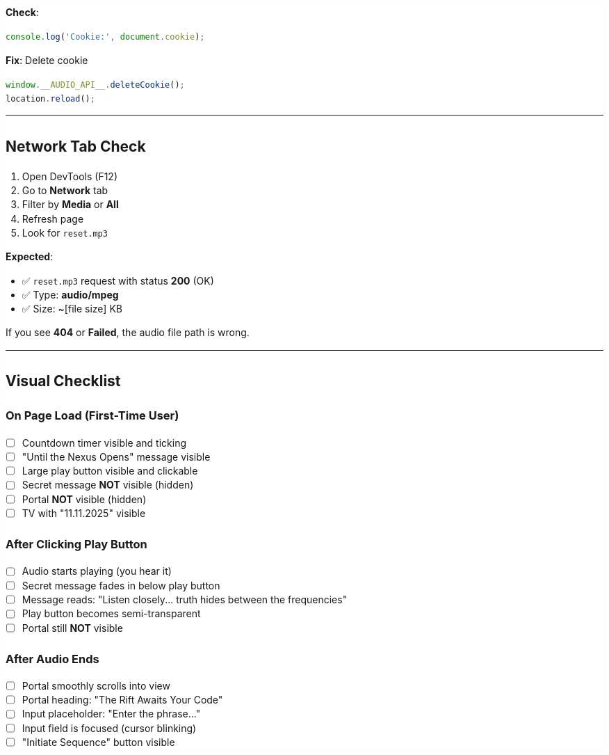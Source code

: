 **Check**:
```javascript
console.log('Cookie:', document.cookie);
```

**Fix**: Delete cookie
```javascript
window.__AUDIO_API__.deleteCookie();
location.reload();
```

---

## Network Tab Check

1. Open DevTools (F12)
2. Go to **Network** tab
3. Filter by **Media** or **All**
4. Refresh page
5. Look for `reset.mp3`

**Expected**:
- ✅ `reset.mp3` request with status **200** (OK)
- ✅ Type: **audio/mpeg**
- ✅ Size: ~[file size] KB

If you see **404** or **Failed**, the audio file path is wrong.

---

## Visual Checklist

### On Page Load (First-Time User)
- [ ] Countdown timer visible and ticking
- [ ] "Until the Nexus Opens" message visible
- [ ] Large play button visible and clickable
- [ ] Secret message **NOT** visible (hidden)
- [ ] Portal **NOT** visible (hidden)
- [ ] TV with "11.11.2025" visible

### After Clicking Play Button
- [ ] Audio starts playing (you hear it)
- [ ] Secret message fades in below play button
- [ ] Message reads: "Listen closely... truth hides between the frequencies"
- [ ] Play button becomes semi-transparent
- [ ] Portal still **NOT** visible

### After Audio Ends
- [ ] Portal smoothly scrolls into view
- [ ] Portal heading: "The Rift Awaits Your Code"
- [ ] Input placeholder: "Enter the phrase..."
- [ ] Input field is focused (cursor blinking)
- [ ] "Initiate Sequence" button visible
